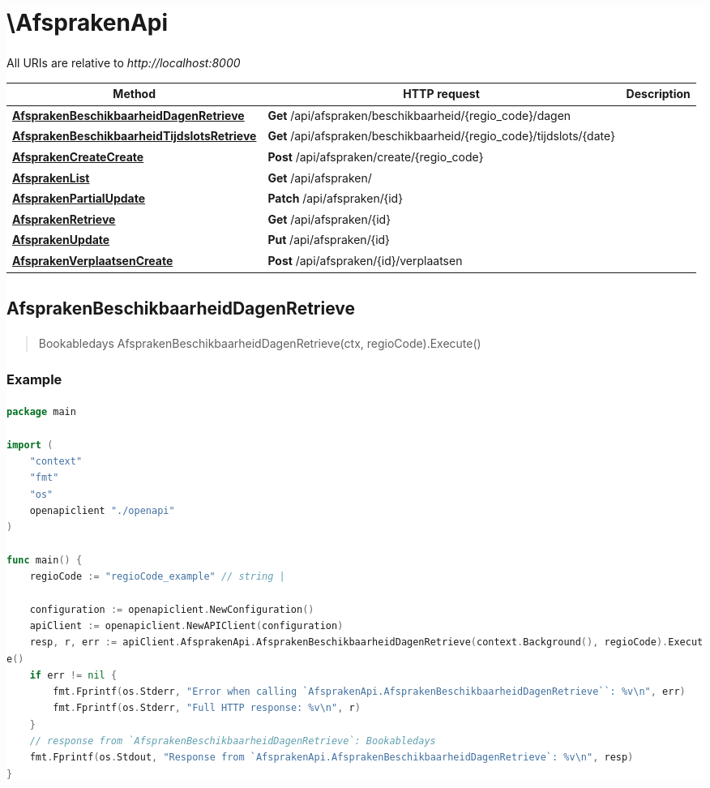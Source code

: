 # \AfsprakenApi

All URIs are relative to *http://localhost:8000*

Method | HTTP request | Description
------------- | ------------- | -------------
[**AfsprakenBeschikbaarheidDagenRetrieve**](AfsprakenApi.md#AfsprakenBeschikbaarheidDagenRetrieve) | **Get** /api/afspraken/beschikbaarheid/{regio_code}/dagen | 
[**AfsprakenBeschikbaarheidTijdslotsRetrieve**](AfsprakenApi.md#AfsprakenBeschikbaarheidTijdslotsRetrieve) | **Get** /api/afspraken/beschikbaarheid/{regio_code}/tijdslots/{date} | 
[**AfsprakenCreateCreate**](AfsprakenApi.md#AfsprakenCreateCreate) | **Post** /api/afspraken/create/{regio_code} | 
[**AfsprakenList**](AfsprakenApi.md#AfsprakenList) | **Get** /api/afspraken/ | 
[**AfsprakenPartialUpdate**](AfsprakenApi.md#AfsprakenPartialUpdate) | **Patch** /api/afspraken/{id} | 
[**AfsprakenRetrieve**](AfsprakenApi.md#AfsprakenRetrieve) | **Get** /api/afspraken/{id} | 
[**AfsprakenUpdate**](AfsprakenApi.md#AfsprakenUpdate) | **Put** /api/afspraken/{id} | 
[**AfsprakenVerplaatsenCreate**](AfsprakenApi.md#AfsprakenVerplaatsenCreate) | **Post** /api/afspraken/{id}/verplaatsen | 



## AfsprakenBeschikbaarheidDagenRetrieve

> Bookabledays AfsprakenBeschikbaarheidDagenRetrieve(ctx, regioCode).Execute()





### Example

```go
package main

import (
    "context"
    "fmt"
    "os"
    openapiclient "./openapi"
)

func main() {
    regioCode := "regioCode_example" // string | 

    configuration := openapiclient.NewConfiguration()
    apiClient := openapiclient.NewAPIClient(configuration)
    resp, r, err := apiClient.AfsprakenApi.AfsprakenBeschikbaarheidDagenRetrieve(context.Background(), regioCode).Execute()
    if err != nil {
        fmt.Fprintf(os.Stderr, "Error when calling `AfsprakenApi.AfsprakenBeschikbaarheidDagenRetrieve``: %v\n", err)
        fmt.Fprintf(os.Stderr, "Full HTTP response: %v\n", r)
    }
    // response from `AfsprakenBeschikbaarheidDagenRetrieve`: Bookabledays
    fmt.Fprintf(os.Stdout, "Response from `AfsprakenApi.AfsprakenBeschikbaarheidDagenRetrieve`: %v\n", resp)
}
```
